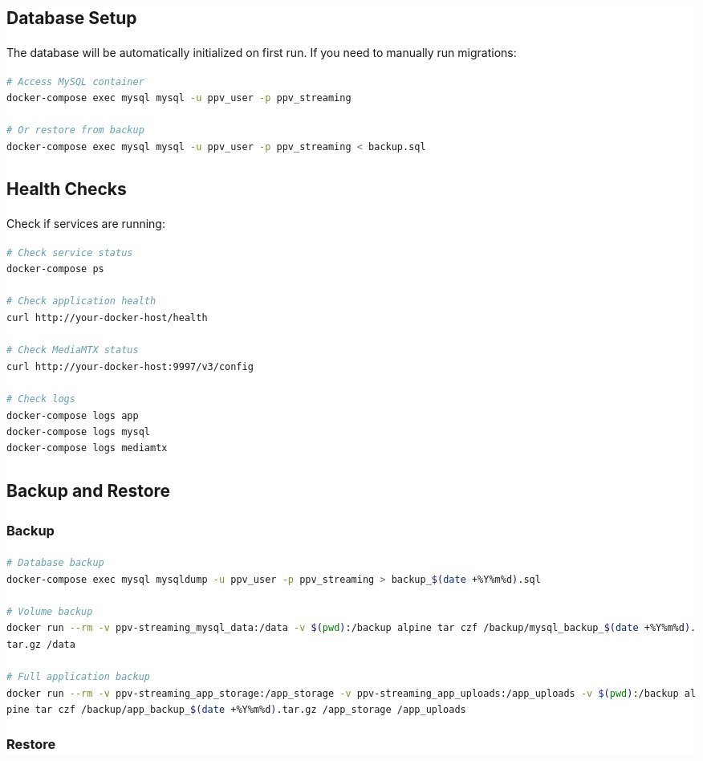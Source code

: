 ## Database Setup

The database will be automatically initialized on first run. If you need to manually run migrations:

```bash
# Access MySQL container
docker-compose exec mysql mysql -u ppv_user -p ppv_streaming

# Or restore from backup
docker-compose exec mysql mysql -u ppv_user -p ppv_streaming < backup.sql
```

## Health Checks

Check if services are running:

```bash
# Check service status
docker-compose ps

# Check application health
curl http://your-docker-host/health

# Check MediaMTX status
curl http://your-docker-host:9997/v3/config

# Check logs
docker-compose logs app
docker-compose logs mysql
docker-compose logs mediamtx
```

## Backup and Restore

### Backup

```bash
# Database backup
docker-compose exec mysql mysqldump -u ppv_user -p ppv_streaming > backup_$(date +%Y%m%d).sql

# Volume backup
docker run --rm -v ppv-streaming_mysql_data:/data -v $(pwd):/backup alpine tar czf /backup/mysql_backup_$(date +%Y%m%d).tar.gz /data

# Full application backup
docker run --rm -v ppv-streaming_app_storage:/app_storage -v ppv-streaming_app_uploads:/app_uploads -v $(pwd):/backup alpine tar czf /backup/app_backup_$(date +%Y%m%d).tar.gz /app_storage /app_uploads
```

### Restore
